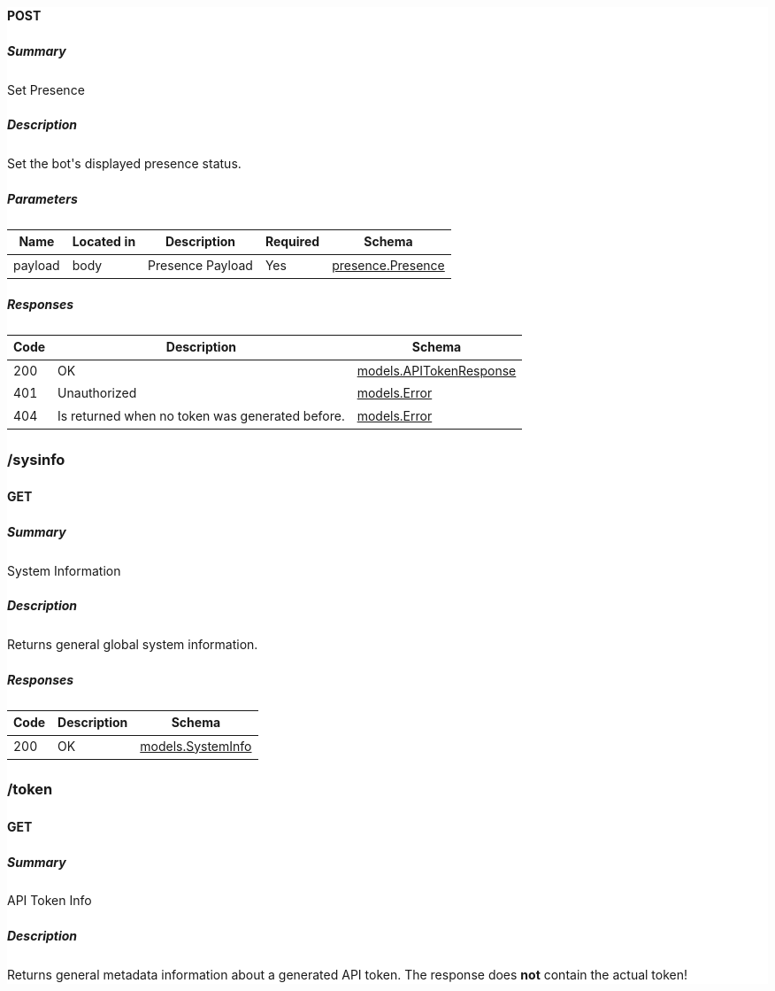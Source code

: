 #### POST
##### Summary

Set Presence

##### Description

Set the bot's displayed presence status.

##### Parameters

| Name | Located in | Description | Required | Schema |
| ---- | ---------- | ----------- | -------- | ---- |
| payload | body | Presence Payload | Yes | [presence.Presence](#presencepresence) |

##### Responses

| Code | Description | Schema |
| ---- | ----------- | ------ |
| 200 | OK | [models.APITokenResponse](#modelsapitokenresponse) |
| 401 | Unauthorized | [models.Error](#modelserror) |
| 404 | Is returned when no token was generated before. | [models.Error](#modelserror) |

### /sysinfo

#### GET
##### Summary

System Information

##### Description

Returns general global system information.

##### Responses

| Code | Description | Schema |
| ---- | ----------- | ------ |
| 200 | OK | [models.SystemInfo](#modelssysteminfo) |

### /token

#### GET
##### Summary

API Token Info

##### Description

Returns general metadata information about a generated API token. The response does **not** contain the actual token!

